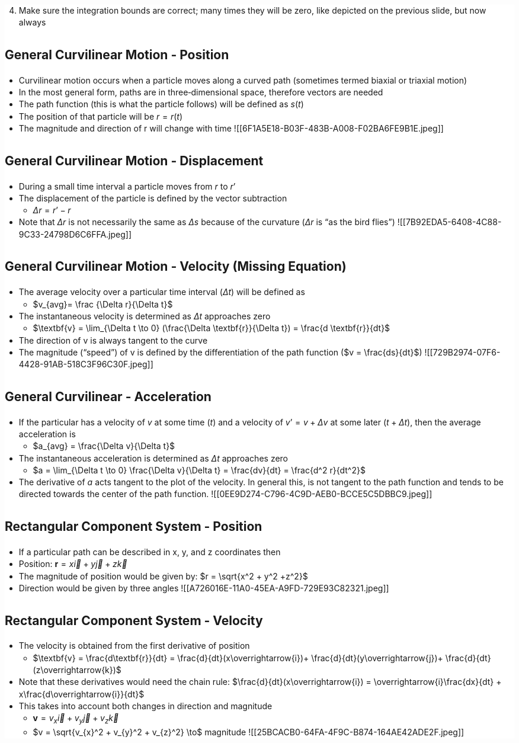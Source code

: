 4. Make sure the integration bounds are correct; many times they will be zero, like depicted on the previous slide, but now always
## General Curvilinear Motion - Position
- Curvilinear motion occurs when a particle moves along a curved path (sometimes termed biaxial or triaxial motion)
- In the most general form, paths are in three‐dimensional space, therefore vectors are needed
- The path function (this is what the particle follows) will be defined as $s(t)$
- The position of that particle will be $r = r(t)$
- The magnitude and direction of r will change with time
![[6F1A5E18-B03F-483B-A008-F02BA6FE9B1E.jpeg]]
## General Curvilinear Motion - Displacement
- During a small time interval a particle moves from $r$ to $r’$
- The displacement of the particle is defined by the vector subtraction
	- $\Delta r = r’ - r$
- Note that $\Delta r$ is not necessarily the same as $\Delta s$ because of the curvature ($\Delta r$ is “as the bird flies”)
 ![[7B92EDA5-6408-4C88-9C33-24798D6C6FFA.jpeg]]
## General Curvilinear Motion - Velocity (Missing Equation)
- The average velocity over a particular time interval ($\Delta t$) will be defined as 
	- $v_{avg}= \frac {\Delta r}{\Delta t}$
- The instantaneous velocity is determined as $\Delta t$ approaches zero 
	- $\textbf{v} = \lim_{\Delta t \to 0} (\frac{\Delta \textbf{r}}{\Delta t}) = \frac{d \textbf{r}}{dt}$
- The direction of v is always tangent to the curve
- The magnitude (“speed”) of v is defined by the differentiation of the path function ($v = \frac{ds}{dt}$)
![[729B2974-07F6-4428-91AB-518C3F96C30F.jpeg]]
## General Curvilinear - Acceleration
- If the particular has a velocity of $v$ at some time ($t$) and a velocity of $v’ = v + \Delta v$ at some later $(t + \Delta t)$, then the average acceleration is
	- $a_{avg} = \frac{\Delta v}{\Delta t}$
- The instantaneous acceleration is determined as $\Delta t$ approaches zero
	- $a = \lim_{\Delta t \to 0} \frac{\Delta v}{\Delta t} = \frac{dv}{dt} = \frac{d^2 r}{dt^2}$
- The derivative of $a$ acts tangent to the plot of the velocity. In general this, is not tangent to the path function and tends to be directed towards the center of the path function.
![[0EE9D274-C796-4C9D-AEB0-BCCE5C5DBBC9.jpeg]]
## Rectangular Component System - Position
- If a particular path can be described in x, y, and z coordinates then
- Position: $\textbf{r} = x\overrightarrow{i} + y\overrightarrow{j} + z\overrightarrow{k}$
- The magnitude of position would be given by: $r = \sqrt{x^2 + y^2 +z^2}$ 
- Direction would be given by three angles
![[A726016E-11A0-45EA-A9FD-729E93C82321.jpeg]]
## Rectangular Component System -  Velocity
- The velocity is obtained from the first derivative of position
	- $\textbf{v} = \frac{d\textbf{r}}{dt} = \frac{d}{dt}(x\overrightarrow{i})+ \frac{d}{dt}(y\overrightarrow{j})+ \frac{d}{dt}(z\overrightarrow{k})$
- Note that these derivatives would need the chain rule: $\frac{d}{dt}(x\overrightarrow{i}) = \overrightarrow{i}\frac{dx}{dt} + x\frac{d\overrightarrow{i}}{dt}$
- This takes into account both changes in direction and magnitude
	- $\textbf{v} = v_x\overrightarrow{i} + v_y\overrightarrow{j} + v_z\overrightarrow{k}$ 
	- $v = \sqrt{v_{x}^2 + v_{y}^2 + v_{z}^2} \to$ magnitude
![[25BCACB0-64FA-4F9C-B874-164AE42ADE2F.jpeg]]